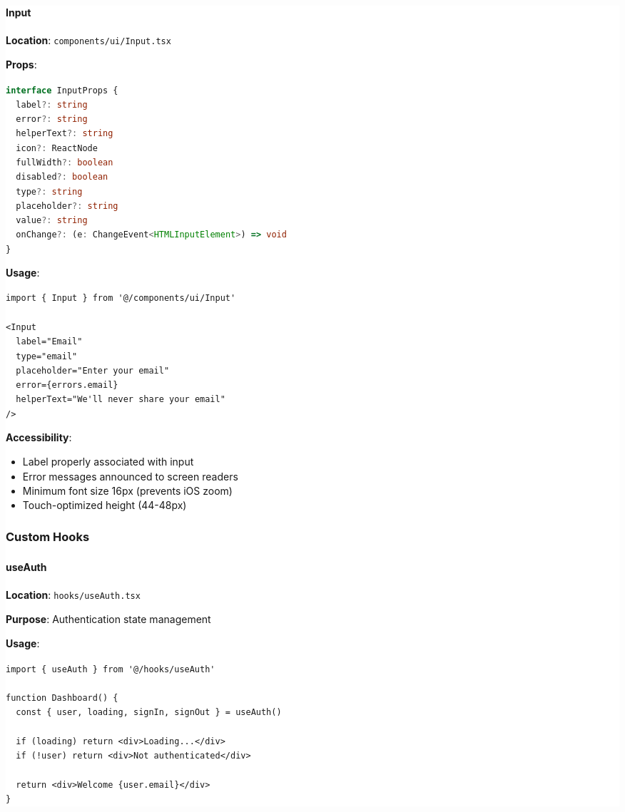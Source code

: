 #### Input

**Location**: `components/ui/Input.tsx`

**Props**:
```typescript
interface InputProps {
  label?: string
  error?: string
  helperText?: string
  icon?: ReactNode
  fullWidth?: boolean
  disabled?: boolean
  type?: string
  placeholder?: string
  value?: string
  onChange?: (e: ChangeEvent<HTMLInputElement>) => void
}
```

**Usage**:
```tsx
import { Input } from '@/components/ui/Input'

<Input
  label="Email"
  type="email"
  placeholder="Enter your email"
  error={errors.email}
  helperText="We'll never share your email"
/>
```

**Accessibility**:
- Label properly associated with input
- Error messages announced to screen readers
- Minimum font size 16px (prevents iOS zoom)
- Touch-optimized height (44-48px)

### Custom Hooks

#### useAuth

**Location**: `hooks/useAuth.tsx`

**Purpose**: Authentication state management

**Usage**:
```tsx
import { useAuth } from '@/hooks/useAuth'

function Dashboard() {
  const { user, loading, signIn, signOut } = useAuth()

  if (loading) return <div>Loading...</div>
  if (!user) return <div>Not authenticated</div>

  return <div>Welcome {user.email}</div>
}
```
